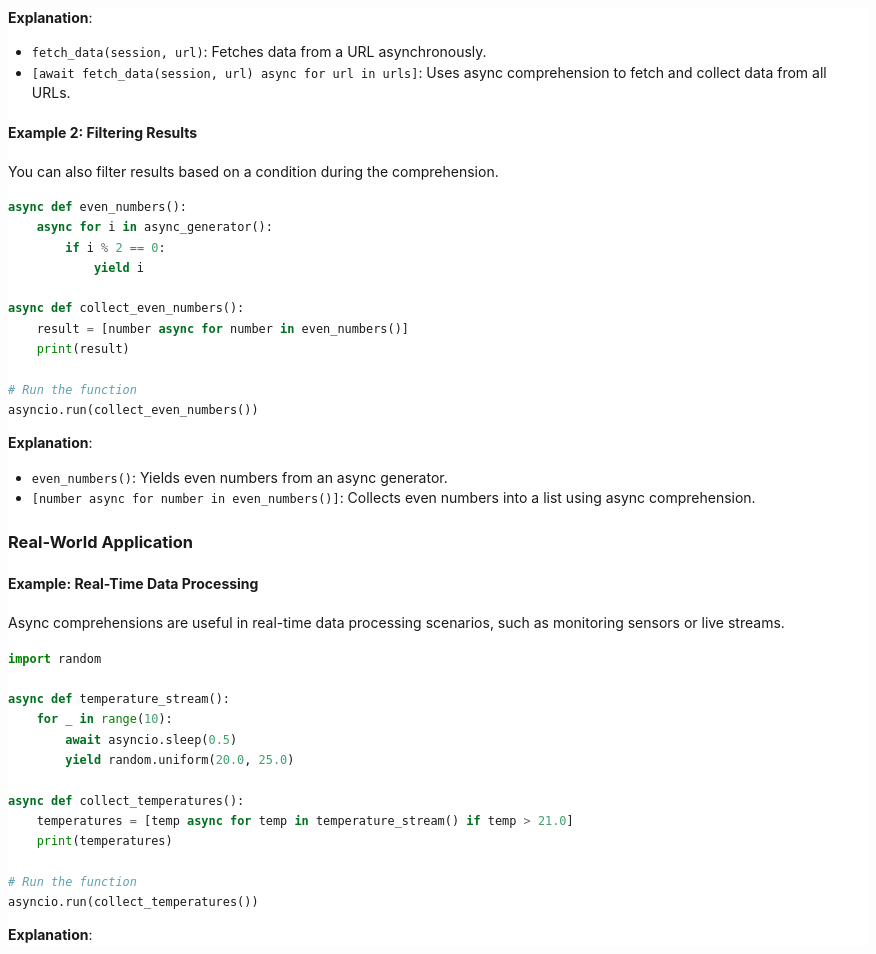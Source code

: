 
**Explanation**:

- `fetch_data(session, url)`: Fetches data from a URL asynchronously.
- `[await fetch_data(session, url) async for url in urls]`: Uses async comprehension to fetch and collect data from all URLs.

#### Example 2: Filtering Results

You can also filter results based on a condition during the comprehension.

```python
async def even_numbers():
    async for i in async_generator():
        if i % 2 == 0:
            yield i

async def collect_even_numbers():
    result = [number async for number in even_numbers()]
    print(result)

# Run the function
asyncio.run(collect_even_numbers())
```

**Explanation**:

- `even_numbers()`: Yields even numbers from an async generator.
- `[number async for number in even_numbers()]`: Collects even numbers into a list using async comprehension.

### Real-World Application

#### Example: Real-Time Data Processing

Async comprehensions are useful in real-time data processing scenarios, such as monitoring sensors or live streams.

```python
import random

async def temperature_stream():
    for _ in range(10):
        await asyncio.sleep(0.5)
        yield random.uniform(20.0, 25.0)

async def collect_temperatures():
    temperatures = [temp async for temp in temperature_stream() if temp > 21.0]
    print(temperatures)

# Run the function
asyncio.run(collect_temperatures())
```

**Explanation**:
